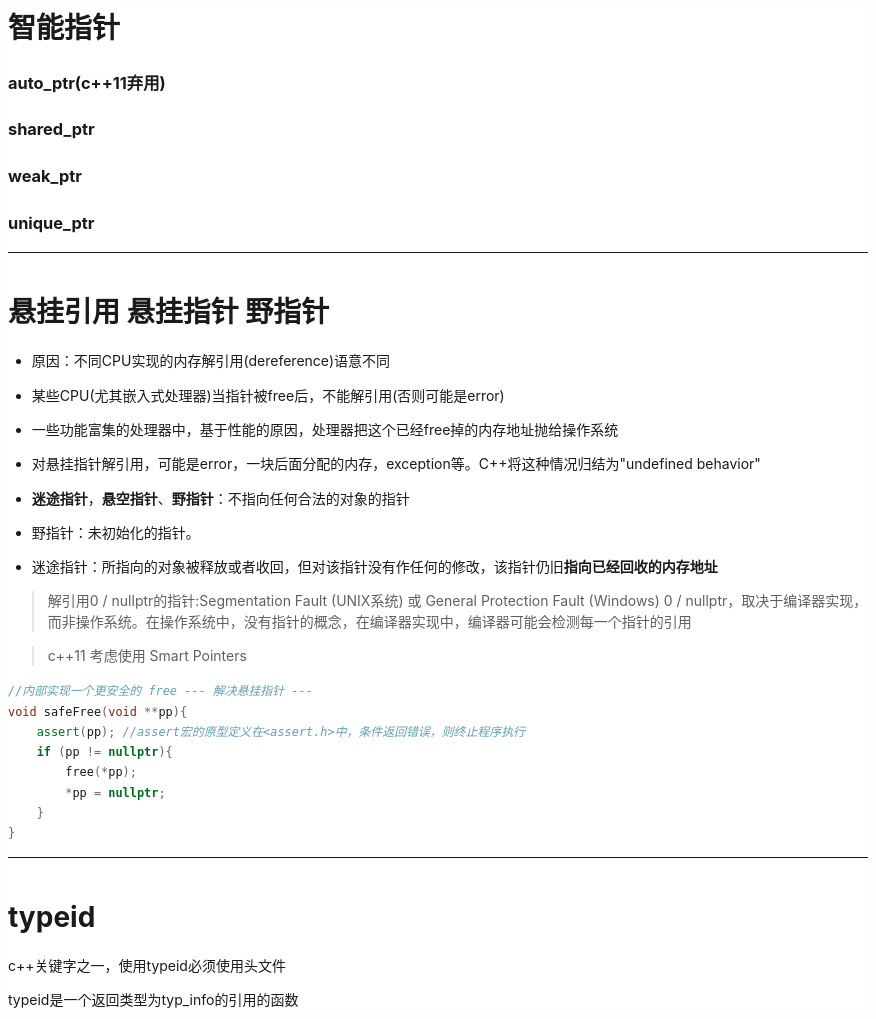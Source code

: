 
# 智能指针

### auto_ptr(c++11弃用)

### shared_ptr

### weak_ptr

### unique_ptr

---

# 悬挂引用 悬挂指针 野指针

- 原因：不同CPU实现的内存解引用(dereference)语意不同

- 某些CPU(尤其嵌入式处理器)当指针被free后，不能解引用(否则可能是error)

- 一些功能富集的处理器中，基于性能的原因，处理器把这个已经free掉的内存地址抛给操作系统

- 对悬挂指针解引用，可能是error，一块后面分配的内存，exception等。C++将这种情况归结为"undefined behavior"

- **迷途指针**，**悬空指针**、**野指针**：不指向任何合法的对象的指针

- 野指针：未初始化的指针。

- 迷途指针：所指向的对象被释放或者收回，但对该指针没有作任何的修改，该指针仍旧**指向已经回收的内存地址**

>    解引用0 / nullptr的指针:Segmentation Fault (UNIX系统) 或 General Protection Fault (Windows)    0 / nullptr，取决于编译器实现，而非操作系统。在操作系统中，没有指针的概念，在编译器实现中，编译器可能会检测每一个指针的引用

> c++11 考虑使用 Smart Pointers

```c++
//内部实现一个更安全的 free --- 解决悬挂指针 ---
void safeFree(void **pp){
    assert(pp); //assert宏的原型定义在<assert.h>中，条件返回错误，则终止程序执行
    if (pp != nullptr){
        free(*pp); 
        *pp = nullptr;
    }
}
```

---

# typeid

c++关键字之一，使用typeid必须使用头文件<typeinfo>

typeid是一个返回类型为typ_info的引用的函数
